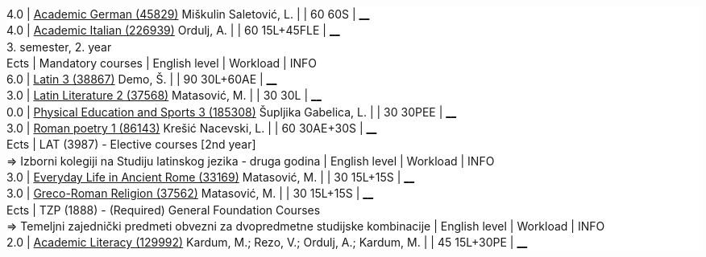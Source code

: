 4.0 |  [Academic German (45829)](https://www.fhs.hr/en/course/acager) Miškulin Saletović, L. |  | 60 60S |  [__](javascript:show_window\('/.cms/predmet_info?_v1=Rf8cuIREYTDzRnwAR6XSO9MbSHh_-0xY_8Gq4cCR__DK2SO0Xe1r2YPpKqsAxUgkJN070Z5n9urF6K4tjZSdlij1tlY5o3Bs-Tk5Dw0iXsAW9q1k1CWIbEJqXooz5WazDZnxDl7F6x6JOhy1tvuEhwRfLvJBdZiJWJTK8LsVM9ewxR4-Ek32Vp2mvIHdx4fL6jXScg==&_v1flags=RHP3nQ82atu_t4YRl0j4o_dWXfYXpNO1YTh8YM7vcKZZ9hxmE1Kywq-YQL8CjQFpDb4k4fFHWO9Zpei5DAjroe68S21r3EcEpsGzstF133YwaIP3Ha8hH45pdCXto7KFXyhN5IYTjqW-SiI-deX8fNAAH2lPvNCVsTzKPJlJNqitvBF7&_lid=82933&_rand=0',%20''\))  
4.0 |  [Academic Italian (226939)](https://www.fhs.hr/en/course/acaita) Ordulj, A. |  | 60 15L+45FLE |  [__](javascript:show_window\('/.cms/predmet_info?_v1=1KOX6op4yMrUCi0DByr3Xu7Ck4EOZU_BvsOLT6Kd7jwvwbr7yNo3hSi3Ac0jv6BDhD8btDyV_4Uwas_6j_5uWBbYrVCtH7YU_pYhzj26jFrsAo2VpYo4E8OZa5dGQNbJNJc0IOQddSnMWIojYCTEKW82ym4v3a7DIr1y9buqcBkuULBsZcSkBK3cQmRO6_OsOUUBhw==&_v1flags=60vZd9v6XcYDJ4m1u7OCrzXU3S36xFKiFKlUL6DyLDq-5Cp7w-SK9IonXECpuj_UmdwvtIHImOuAk0CamYuN6h1Yo7ol6UCgPZe8qFkzSl4PAb7Ql1GM8qGxx6nV7RgTknyDoIpAQuWUlzaL-eezkLnTWkGgZwfQyfJFDqjP-hpimx33&_lid=82933&_rand=0',%20''\))  
3. semester, 2. year  
Ects |  Mandatory courses  | English level | Workload | INFO  
6.0 |  [Latin 3 (38867)](https://www.fhs.hr/en/course/lat3) Demo, Š. |  | 90 30L+60AE |  [__](javascript:show_window\('/.cms/predmet_info?_v1=bydKTHs5yuJd6ZmR7TIz-FH1BkdAJVHWNiuNdX64zJHnyWX_ueroHZpLObu8is_Y07Y_ndL04UToP5hQ9n_6LZ1bDrZTizs9XjyGSZNppl5GQLYHm-y7MrDmUE4ufaxXGOtpWFXMdWZ5X4p3BXUlR2DqHcwRNo-QvnkXFG4WpN8qmPSp9P9eics_zDjnOdEfEkDgNw==&_v1flags=USeFPuL4KzV3pZ72tt0Po5u4zozHhqcQEyUslehwRnHITPyOoYqkHOpNE3APrXktNRnyepnRk6Rs0LrmzVuvMiPtkq4Ck7UcBaUTad7g3iT6-7aXiLXWAMgdqW6PAksid-nS-0Ag8sokozCMyMUx0OYocRf6zLlkDib6VLIzli94uABp&_lid=82933&_rand=0',%20''\))  
3.0 |  [Latin Literature 2 (37568)](https://www.fhs.hr/en/course/latlit2) Matasović, M. |  | 30 30L |  [__](javascript:show_window\('/.cms/predmet_info?_v1=727qG6Y8OlB7QW9zxTOCRRDOzf_GBqi7TqHDNJDLbnFXj1t-p6qbRu_LKoC1NPeuXYwbFl24JNP-yOiJZHFl2Has50so0lVWDuzpmO8xoFfVB4vqxR98kDoestkvweaVkC6YQfaszTZ_8vAw105WFwMDR0f0zURt2N7-GqR7bS1Kpe5aw-jrMWK2TkqeqSFy629qSw==&_v1flags=EzDnJY1YZ8zIrERI91V4fO8ZDaz1TF-K6y01JhCDqrOiZK0nVfPaT1Z-mInHsuxHqRudA24BUag4z57T_X3CH0mqcUA2JobQUXvsEl2cTD49LEN7jwizyl3tJzmu4BwAyZDfoegw6GPZIos89xMgkoONNNU9GQdxkLAK1D9uUhnT_DEi&_lid=82933&_rand=0',%20''\))  
0.0 |  [Physical Education and Sports 3 (185308)](https://www.fhs.hr/en/course/peas3) Šupljika Gabelica, L. |  | 30 30PEE |  [__](javascript:show_window\('/.cms/predmet_info?_v1=1Z2wVYldURS1CNcrwx00GZvpRu4VfUV703-oMHCqJKDVyVDiEgg-aiW38RKDzCiPHa2txvlw0G5mGkdAQ6hmNuTAuXsAW3MzJYQLEHxvHohBvmOVeMuzG_emHX_LHaZBwbq0CwVUw8ubFQxe_aKzJMi0dpYGGWQ3E7-PTC11lOdna3--3wYjOTRW0OiIHzu9HF_6RA==&_v1flags=1X_lAv3Nct14bmZh6VWf_-4inhoZFXIvJ8K4xgbB78K85vp9IOStaAHDl-_4M2Tmd1HKjkUw4Il0gebuQ1pY3-mbIvIRj0iZtJgi4xt2iEnZ8U1fgX7_OLfGROHl0VjOzc6atRiuaa40eQTA4Zs7qdnXOSB3eAji8zxIPKawrRyxYawF&_lid=82933&_rand=0',%20''\))  
3.0 |  [Roman poetry 1 (86143)](https://www.fhs.hr/en/course/rompoe1) Krešić Nacevski, L. |  | 60 30AE+30S |  [__](javascript:show_window\('/.cms/predmet_info?_v1=YIz6P0PxBJFo7UAnT4nhyRAsVSrYMU_ubzlpYl0pRH-CG3VioXu3B0k9hM28CWIZaTQB-H7GQyFcBHePAM_mmiqEnyrmGGYgf8IflBsv5UTiH0RGDV7k0iyDnaLS3i1YMMY-ISlhuO9itW5V58a_0c_3zwIDbtDMtyrjLrXu9fY8JrbtLu1LJ8RWdC_Jd-WPy26qxQ==&_v1flags=UGCFevcy4qQR7bdScJyayGkcrTeR01bc31156jZnYs2CeCtSYrOxSgol8s1ebtPjQGL6vttVsgzS4dU1KAdRAysMsHdnKkvaonlE2mqLKk6kDzlGz2Zey2csrYva2pwvymI2UEfMgYpCvV8k5fJE3wscktUZZNbNHcUq_0kfBrscGOm7&_lid=82933&_rand=0',%20''\))  
Ects | LAT (3987) - Elective courses [2nd year]   
=> Izborni kolegiji na Studiju latinskog jezika - druga godina  | English level | Workload | INFO  
3.0 |  [Everyday Life in Ancient Rome (33169)](https://www.fhs.hr/en/course/eliar) Matasović, M. |  | 30 15L+15S |  [__](javascript:show_window\('/.cms/predmet_info?_v1=nq7eCpK5abgP7ljr_yk_JTbKd0UK6UmpjZv1cs09R-HK-vScV0v5kAk9LeVfehJDUkbIc3ytVLvb2f1LEui6d7it8Q0aHVxyEwytLYX2aZfBHU8GanOFcKCRcwUqEi_86PUbEERUCTIp8fmc3TNrof5zoOnZOtH2UzWvQky0BsxisW4j9ju6ulbvC38HFySDjig0eQ==&_v1flags=LHux9Qn9Sl1KpIhrHs-kXRcxdvXRrvWqLeQ4EN7pcIeCiYBILSxaDtGQqIRU_2NIFLLny6iTUhSl2nhta-2VhsDVNtm7E1nybKQqPH9ykhTSEiCb7DKCN2sMB90Rj64RNd636_XiOgP4665SPm2LwftdZBXBzON2UEbpwMx89KAPACMz&_lid=82933&_rand=0',%20''\))  
3.0 |  [Greco-Roman Religion (37562)](https://www.fhs.hr/en/course/grerel) Matasović, M. |  | 30 15L+15S |  [__](javascript:show_window\('/.cms/predmet_info?_v1=YA92m12KiukpKsIhW_mBHm1dM89o5rQC5BUtV7jTIPZVTqxFW84B7lX-inCPqjG98V7wTJgRtvtkll-RD6mQE2UnwO7xiH5xS973oEG3q0HH3_Ix0wyCZ6XfDycdtcLMq6cF5zNNSXGmMW5IIiWnYkUkgY7ZVR4oGehmdJFYtxrh71AZrQEfG8shCT6WQB5U5E0z8w==&_v1flags=AEtZ6VZw4m9MUsQupNHyIlby1HC1vqdVHXX3O8H8JkNoAtW5CQIKMjCSPU1BON6zEmPnNwoeBLQnUInbQvRuIs9m8LzpCelKzx1eyw_nqqzyJPpyyEGGMv4RlMImSXixWTrFCb9Bt_bpDzcxkt2u1ToA4KvH4u3YNoFAJepMfakxEopd&_lid=82933&_rand=0',%20''\))  
Ects | TZP (1888) - (Required) General Foundation Courses   
=> Temeljni zajednički predmeti obvezni za dvopredmetne studijske kombinacije  | English level | Workload | INFO  
2.0 |  [Academic Literacy (129992)](https://www.fhs.hr/en/course/acalit_a) Kardum, M.; Rezo, V.; Ordulj, A.; Kardum, M. |  | 45 15L+30PE |  [__](javascript:show_window\('/.cms/predmet_info?_v1=_ZqvjfFDVUVUWH4GCEdUPpcg0r7-heL1KZnw2qs9pKKUHFu5ByYZ0r96PamuFzbC2czrBuJVPxgXGurNVk5uyH_JQhALoHuZVIZIoEyZDuluzoKwvG2U1TcS46_7lys9FVGv3y-_A2n7BtHXKX7ANvMtHpU07Zv-ZHgfetwHU7efI9MTX3s1OYUvgdeNWsq3P-TQDg==&_v1flags=LWwL1V3umzpphZT6KLbjMrrc1FOcPmY4nDEKrInZv1XVcQrKYYc9Voekc775sX_MbnsFD0GCJ979y8wXkcCOjzMG4ojw0dNgGvStzFMIVpD3sSAVdP2kKWE0C8hvBu7hSmvi8cIfSQs-hVzbyhkAMWm3AD9cfc892-B2BpoqaOqI7UR3&_lid=82933&_rand=0',%20''\))  